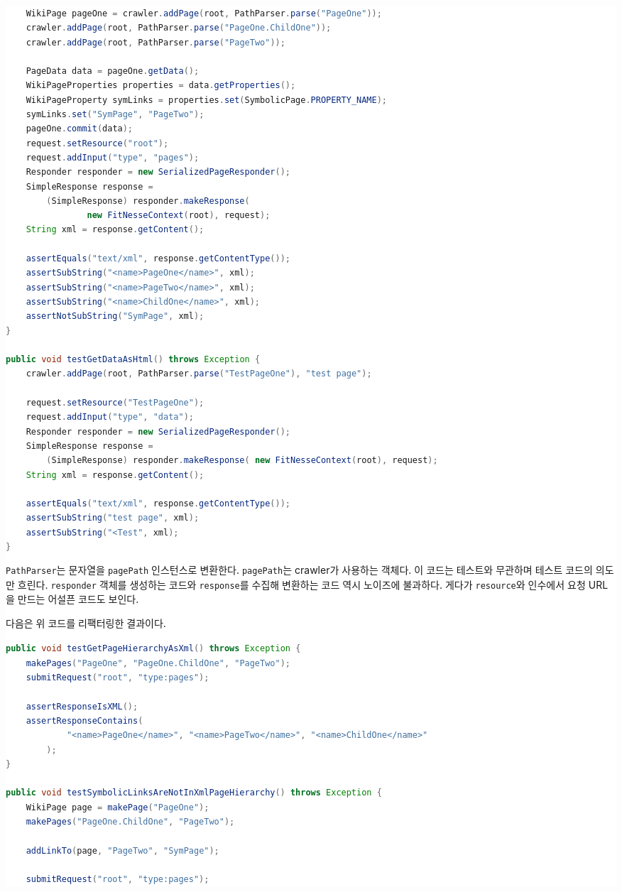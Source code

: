 ```java
    WikiPage pageOne = crawler.addPage(root, PathParser.parse("PageOne")); 
    crawler.addPage(root, PathParser.parse("PageOne.ChildOne")); 
    crawler.addPage(root, PathParser.parse("PageTwo"));
    
    PageData data = pageOne.getData();
    WikiPageProperties properties = data.getProperties();
    WikiPageProperty symLinks = properties.set(SymbolicPage.PROPERTY_NAME);
    symLinks.set("SymPage", "PageTwo");
    pageOne.commit(data);
    request.setResource("root"); 
    request.addInput("type", "pages");
    Responder responder = new SerializedPageResponder(); 
    SimpleResponse response = 
        (SimpleResponse) responder.makeResponse(
                new FitNesseContext(root), request);
    String xml = response.getContent();
    
    assertEquals("text/xml", response.getContentType()); 
    assertSubString("<name>PageOne</name>", xml);
    assertSubString("<name>PageTwo</name>", xml); 
    assertSubString("<name>ChildOne</name>", xml);
    assertNotSubString("SymPage", xml);
}

public void testGetDataAsHtml() throws Exception {
    crawler.addPage(root, PathParser.parse("TestPageOne"), "test page");
    
    request.setResource("TestPageOne"); 
    request.addInput("type", "data");
    Responder responder = new SerializedPageResponder(); 
    SimpleResponse response =
        (SimpleResponse) responder.makeResponse( new FitNesseContext(root), request);
    String xml = response.getContent();
    
    assertEquals("text/xml", response.getContentType()); 
    assertSubString("test page", xml);
    assertSubString("<Test", xml);
}
```

`PathParser`는 문자열을 `pagePath` 인스턴스로 변환한다. `pagePath`는 crawler가 사용하는 객체다. 이 코드는 테스트와 무관하며 테스트 코드의 의도만 흐린다. `responder` 객체를 
생성하는 코드와 `response`를 수집해 변환하는 코드 역시 노이즈에 불과하다. 게다가 `resource`와 인수에서 요청 URL을 만드는 어설픈 코드도 보인다.

다음은 위 코드를 리팩터링한 결과이다.

```java
public void testGetPageHierarchyAsXml() throws Exception { 
    makePages("PageOne", "PageOne.ChildOne", "PageTwo");
    submitRequest("root", "type:pages");
    
    assertResponseIsXML(); 
    assertResponseContains(
            "<name>PageOne</name>", "<name>PageTwo</name>", "<name>ChildOne</name>"
        );
}

public void testSymbolicLinksAreNotInXmlPageHierarchy() throws Exception { 
    WikiPage page = makePage("PageOne");
    makePages("PageOne.ChildOne", "PageTwo");
    
    addLinkTo(page, "PageTwo", "SymPage");
    
    submitRequest("root", "type:pages");
```